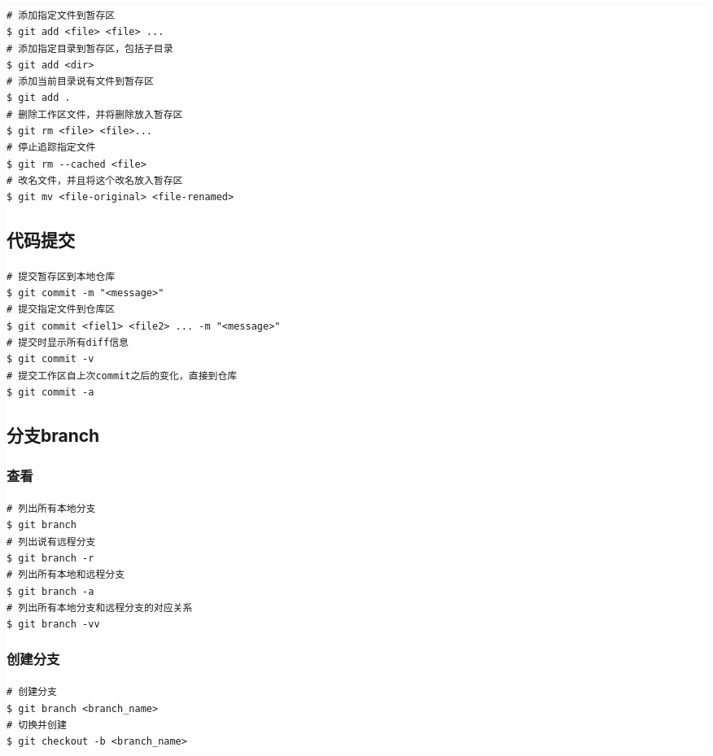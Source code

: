 ``` shell
# 添加指定文件到暂存区
$ git add <file> <file> ...
# 添加指定目录到暂存区，包括子目录
$ git add <dir>
# 添加当前目录说有文件到暂存区
$ git add .
# 删除工作区文件，并将删除放入暂存区
$ git rm <file> <file>...
# 停止追踪指定文件
$ git rm --cached <file>
# 改名文件，并且将这个改名放入暂存区
$ git mv <file-original> <file-renamed>
```

## 代码提交

``` shell
# 提交暂存区到本地仓库
$ git commit -m "<message>"
# 提交指定文件到仓库区
$ git commit <fiel1> <file2> ... -m "<message>"
# 提交时显示所有diff信息
$ git commit -v
# 提交工作区自上次commit之后的变化，直接到仓库
$ git commit -a
```



## 分支branch

### 查看

``` shell
# 列出所有本地分支
$ git branch
# 列出说有远程分支
$ git branch -r
# 列出所有本地和远程分支
$ git branch -a
# 列出所有本地分支和远程分支的对应关系
$ git branch -vv
```

### 创建分支

``` shell
# 创建分支
$ git branch <branch_name>
# 切换并创建
$ git checkout -b <branch_name>
```
